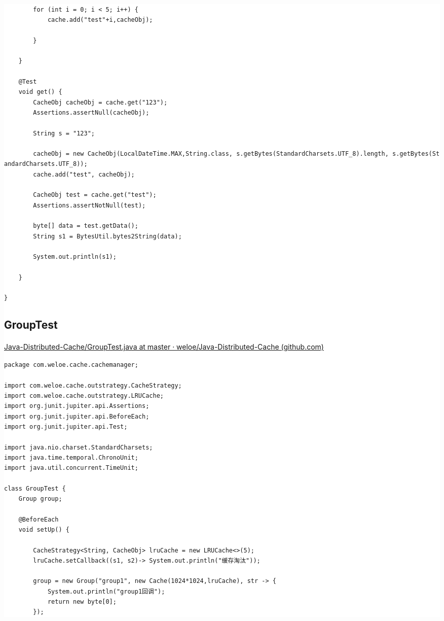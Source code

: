            for (int i = 0; i < 5; i++) {
                cache.add("test"+i,cacheObj);
                
            }
    
        }
    
        @Test
        void get() {
            CacheObj cacheObj = cache.get("123");
            Assertions.assertNull(cacheObj);
    
            String s = "123";
    
            cacheObj = new CacheObj(LocalDateTime.MAX,String.class, s.getBytes(StandardCharsets.UTF_8).length, s.getBytes(StandardCharsets.UTF_8));
            cache.add("test", cacheObj);
    
            CacheObj test = cache.get("test");
            Assertions.assertNotNull(test);
    
            byte[] data = test.getData();
            String s1 = BytesUtil.bytes2String(data);
    
            System.out.println(s1);
    
        }
    
    }
    

GroupTest
---------

[Java-Distributed-Cache/GroupTest.java at master · weloe/Java-Distributed-Cache (github.com)](https://github.com/weloe/Java-Distributed-Cache/blob/master/src/test/java/com/weloe/cache/cachemanager/GroupTest.java)

    package com.weloe.cache.cachemanager;
    
    import com.weloe.cache.outstrategy.CacheStrategy;
    import com.weloe.cache.outstrategy.LRUCache;
    import org.junit.jupiter.api.Assertions;
    import org.junit.jupiter.api.BeforeEach;
    import org.junit.jupiter.api.Test;
    
    import java.nio.charset.StandardCharsets;
    import java.time.temporal.ChronoUnit;
    import java.util.concurrent.TimeUnit;
    
    class GroupTest {
        Group group;
    
        @BeforeEach
        void setUp() {
    
            CacheStrategy<String, CacheObj> lruCache = new LRUCache<>(5);
            lruCache.setCallback((s1, s2)-> System.out.println("缓存淘汰"));
    
            group = new Group("group1", new Cache(1024*1024,lruCache), str -> {
                System.out.println("group1回调");
                return new byte[0];
            });
    